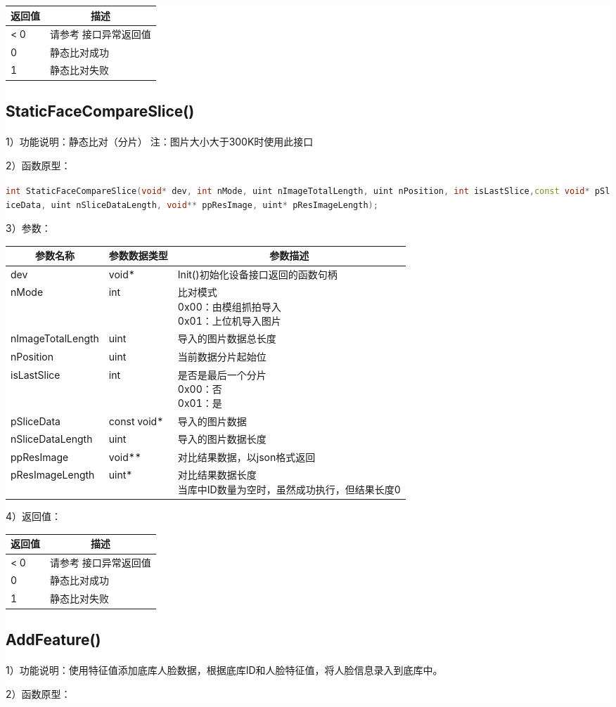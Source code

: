 | 返回值 | 描述                  |
| ------ | --------------------- |
| < 0    | 请参考 接口异常返回值 |
| 0      | 静态比对成功          |
| 1      | 静态比对失败          |

## StaticFaceCompareSlice()

1）功能说明：静态比对（分片） 注：图片大小大于300K时使用此接口

2）函数原型：

```c++
int StaticFaceCompareSlice(void* dev, int nMode, uint nImageTotalLength, uint nPosition, int isLastSlice,const void* pSliceData, uint nSliceDataLength, void** ppResImage, uint* pResImageLength);
```

3）参数：

| 参数名称          | 参数数据类型 | 参数描述                                                     |
| ----------------- | ------------ | ------------------------------------------------------------ |
| dev               | void*        | Init()初始化设备接口返回的函数句柄                           |
| nMode             | int          | 比对模式  <br />0x00：由模组抓拍导入<br />0x01：上位机导入图片 |
| nImageTotalLength | uint         | 导入的图片数据总长度                                         |
| nPosition         | uint         | 当前数据分片起始位                                           |
| isLastSlice       | int          | 是否是最后一个分片  <br />0x00：否<br />0x01：是             |
| pSliceData        | const  void* | 导入的图片数据                                               |
| nSliceDataLength  | uint         | 导入的图片数据长度                                           |
| ppResImage        | void**       | 对比结果数据，以json格式返回                                 |
| pResImageLength   | uint*        | 对比结果数据长度<br />当库中ID数量为空时，虽然成功执行，但结果长度0 |

4）返回值：

| 返回值 | 描述                  |
| ------ | --------------------- |
| < 0    | 请参考 接口异常返回值 |
| 0      | 静态比对成功          |
| 1      | 静态比对失败          |

## AddFeature()

1）功能说明：使用特征值添加底库人脸数据，根据底库ID和人脸特征值，将人脸信息录入到底库中。

2）函数原型：
